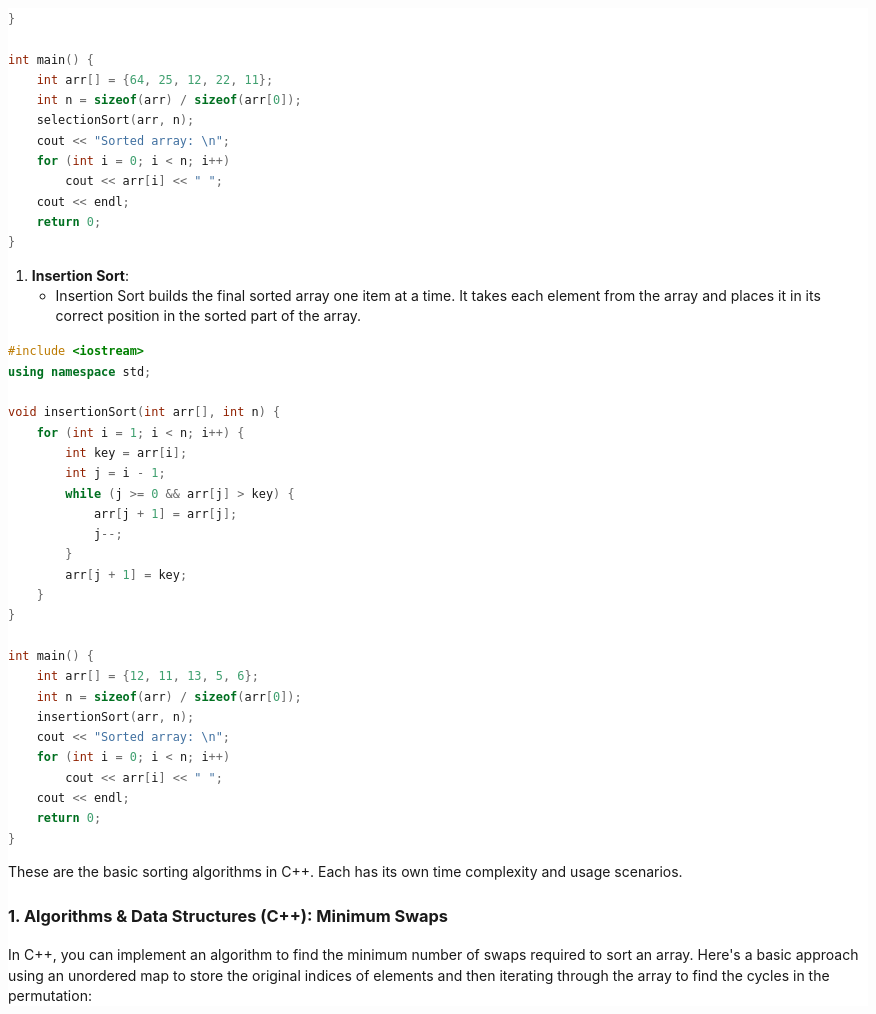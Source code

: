 ```cpp
}

int main() {
    int arr[] = {64, 25, 12, 22, 11};
    int n = sizeof(arr) / sizeof(arr[0]);
    selectionSort(arr, n);
    cout << "Sorted array: \n";
    for (int i = 0; i < n; i++)
        cout << arr[i] << " ";
    cout << endl;
    return 0;
}
```

1. **Insertion Sort**:
   - Insertion Sort builds the final sorted array one item at a time. It takes each element from the array and places it in its correct position in the sorted part of the array.

```cpp
#include <iostream>
using namespace std;

void insertionSort(int arr[], int n) {
    for (int i = 1; i < n; i++) {
        int key = arr[i];
        int j = i - 1;
        while (j >= 0 && arr[j] > key) {
            arr[j + 1] = arr[j];
            j--;
        }
        arr[j + 1] = key;
    }
}

int main() {
    int arr[] = {12, 11, 13, 5, 6};
    int n = sizeof(arr) / sizeof(arr[0]);
    insertionSort(arr, n);
    cout << "Sorted array: \n";
    for (int i = 0; i < n; i++)
        cout << arr[i] << " ";
    cout << endl;
    return 0;
}
```

These are the basic sorting algorithms in C++. Each has its own time complexity and usage scenarios.

### 1. Algorithms & Data Structures (C++): Minimum Swaps

In C++, you can implement an algorithm to find the minimum number of swaps required to sort an array. Here's a basic approach using an unordered map to store the original indices of elements and then iterating through the array to find the cycles in the permutation:
